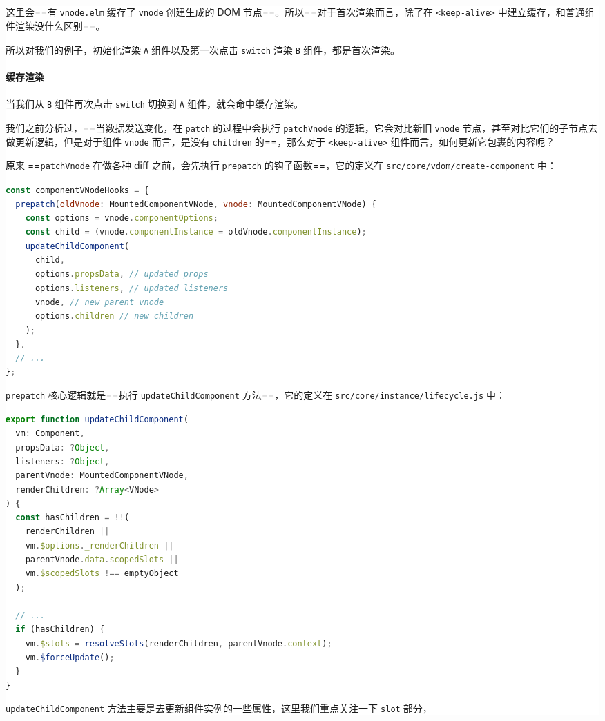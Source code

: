 这里会==有 `vnode.elm` 缓存了 `vnode` 创建生成的 DOM 节点==。所以==对于首次渲染而言，除了在 `<keep-alive>` 中建立缓存，和普通组件渲染没什么区别==。

所以对我们的例子，初始化渲染 `A` 组件以及第一次点击 `switch` 渲染 `B` 组件，都是首次渲染。

#### 缓存渲染

当我们从 `B` 组件再次点击 `switch` 切换到 `A` 组件，就会命中缓存渲染。

我们之前分析过，==当数据发送变化，在 `patch` 的过程中会执行 `patchVnode` 的逻辑，它会对比新旧 `vnode` 节点，甚至对比它们的子节点去做更新逻辑，但是对于组件 `vnode` 而言，是没有 `children` 的==，那么对于 `<keep-alive>` 组件而言，如何更新它包裹的内容呢？

原来 ==`patchVnode` 在做各种 diff 之前，会先执行 `prepatch` 的钩子函数==，它的定义在 `src/core/vdom/create-component` 中：

```js
const componentVNodeHooks = {
  prepatch(oldVnode: MountedComponentVNode, vnode: MountedComponentVNode) {
    const options = vnode.componentOptions;
    const child = (vnode.componentInstance = oldVnode.componentInstance);
    updateChildComponent(
      child,
      options.propsData, // updated props
      options.listeners, // updated listeners
      vnode, // new parent vnode
      options.children // new children
    );
  },
  // ...
};
```

`prepatch` 核心逻辑就是==执行 `updateChildComponent` 方法==，它的定义在 `src/core/instance/lifecycle.js` 中：

```js
export function updateChildComponent(
  vm: Component,
  propsData: ?Object,
  listeners: ?Object,
  parentVnode: MountedComponentVNode,
  renderChildren: ?Array<VNode>
) {
  const hasChildren = !!(
    renderChildren ||
    vm.$options._renderChildren ||
    parentVnode.data.scopedSlots ||
    vm.$scopedSlots !== emptyObject
  );

  // ...
  if (hasChildren) {
    vm.$slots = resolveSlots(renderChildren, parentVnode.context);
    vm.$forceUpdate();
  }
}
```

`updateChildComponent` 方法主要是去更新组件实例的一些属性，这里我们重点关注一下 `slot` 部分，

